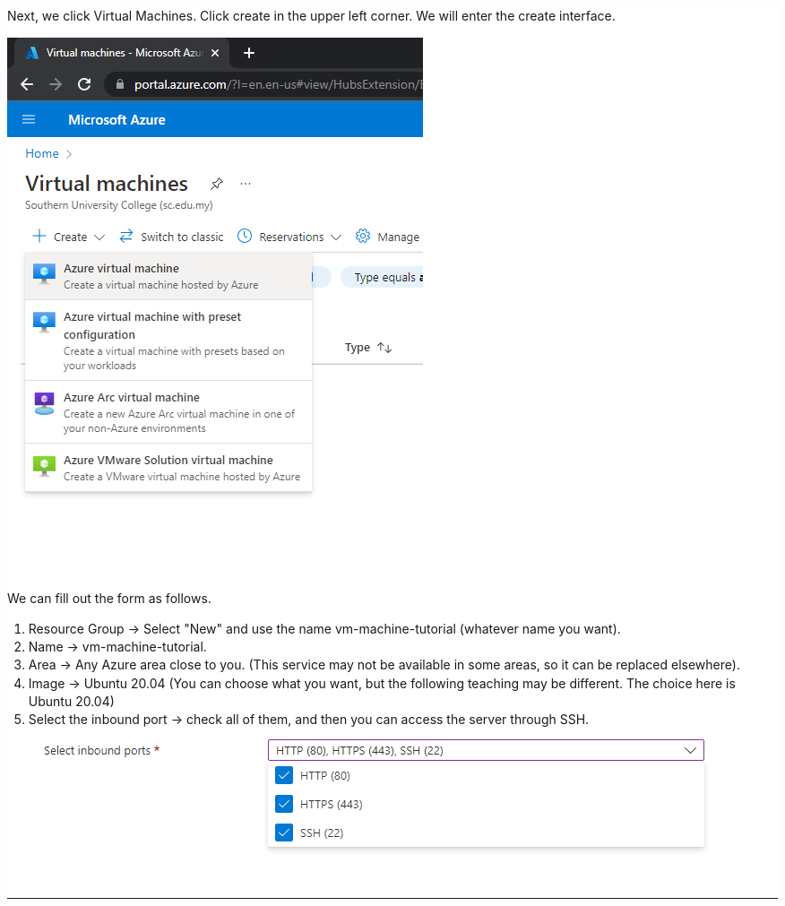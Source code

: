 Next, we click Virtual Machines. Click create in the upper left corner. We will enter the create interface.

![alt text](https://github.com/JianHui1208/Tutorial_Notepad/blob/main/IMG/2.png?raw=true)

We can fill out the form as follows.

1. Resource Group → Select "New" and use the name vm-machine-tutorial (whatever name you want).
2. Name → vm-machine-tutorial.
3. Area → Any Azure area close to you. (This service may not be available in some areas, so it can be replaced elsewhere).
4. Image → Ubuntu 20.04 (You can choose what you want, but the following teaching may be different. The choice here is Ubuntu 20.04)
5. Select the inbound port → check all of them, and then you can access the server through SSH.
   ![alt text](https://github.com/JianHui1208/Tutorial_Notepad/blob/main/IMG/4.png?raw=true)

---